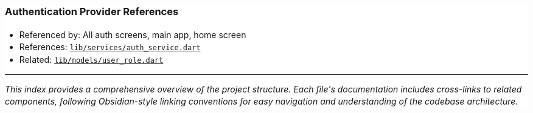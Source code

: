 ### Authentication Provider References
- Referenced by: All auth screens, main app, home screen
- References: [`lib/services/auth_service.dart`](./lib/services/auth_service.md)
- Related: [`lib/models/user_role.dart`](./lib/models/user_role.md)

---

*This index provides a comprehensive overview of the project structure. Each file's documentation includes cross-links to related components, following Obsidian-style linking conventions for easy navigation and understanding of the codebase architecture.*